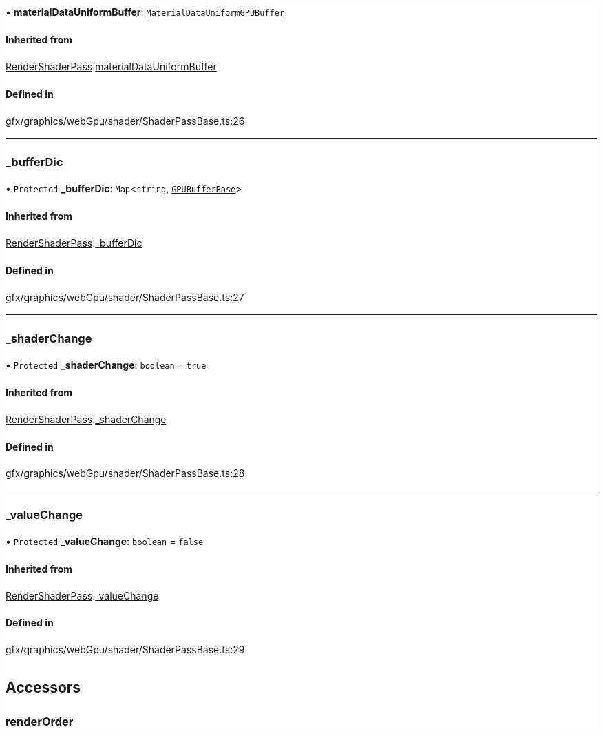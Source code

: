 • **materialDataUniformBuffer**: [`MaterialDataUniformGPUBuffer`](MaterialDataUniformGPUBuffer.md)

#### Inherited from

[RenderShaderPass](RenderShaderPass.md).[materialDataUniformBuffer](RenderShaderPass.md#materialdatauniformbuffer)

#### Defined in

gfx/graphics/webGpu/shader/ShaderPassBase.ts:26

___

### \_bufferDic

• `Protected` **\_bufferDic**: `Map`\<`string`, [`GPUBufferBase`](GPUBufferBase.md)\>

#### Inherited from

[RenderShaderPass](RenderShaderPass.md).[_bufferDic](RenderShaderPass.md#_bufferdic)

#### Defined in

gfx/graphics/webGpu/shader/ShaderPassBase.ts:27

___

### \_shaderChange

• `Protected` **\_shaderChange**: `boolean` = `true`

#### Inherited from

[RenderShaderPass](RenderShaderPass.md).[_shaderChange](RenderShaderPass.md#_shaderchange)

#### Defined in

gfx/graphics/webGpu/shader/ShaderPassBase.ts:28

___

### \_valueChange

• `Protected` **\_valueChange**: `boolean` = `false`

#### Inherited from

[RenderShaderPass](RenderShaderPass.md).[_valueChange](RenderShaderPass.md#_valuechange)

#### Defined in

gfx/graphics/webGpu/shader/ShaderPassBase.ts:29

## Accessors

### renderOrder
